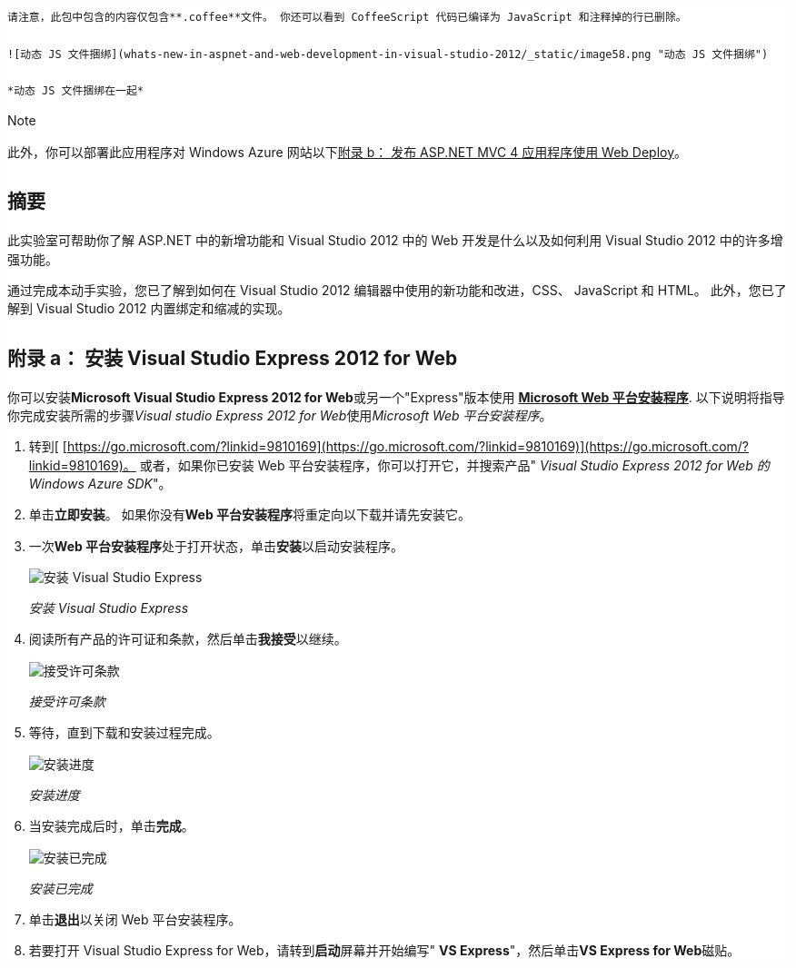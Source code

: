    请注意，此包中包含的内容仅包含**.coffee**文件。 你还可以看到 CoffeeScript 代码已编译为 JavaScript 和注释掉的行已删除。

    ![动态 JS 文件捆绑](whats-new-in-aspnet-and-web-development-in-visual-studio-2012/_static/image58.png "动态 JS 文件捆绑")

    *动态 JS 文件捆绑在一起*

> [!NOTE]
> 此外，你可以部署此应用程序对 Windows Azure 网站以下[附录 b： 发布 ASP.NET MVC 4 应用程序使用 Web Deploy](#AppendixB)。


<a id="Summary"></a>
## <a name="summary"></a>摘要

此实验室可帮助你了解 ASP.NET 中的新增功能和 Visual Studio 2012 中的 Web 开发是什么以及如何利用 Visual Studio 2012 中的许多增强功能。

通过完成本动手实验，您已了解到如何在 Visual Studio 2012 编辑器中使用的新功能和改进，CSS、 JavaScript 和 HTML。 此外，您已了解到 Visual Studio 2012 内置绑定和缩减的实现。

<a id="AppendixA"></a>

<a id="Appendix_A_Installing_Visual_Studio_Express_2012_for_Web"></a>
## <a name="appendix-a-installing-visual-studio-express-2012-for-web"></a>附录 a： 安装 Visual Studio Express 2012 for Web

你可以安装**Microsoft Visual Studio Express 2012 for Web**或另一个&quot;Express&quot;版本使用 **[Microsoft Web 平台安装程序](https://www.microsoft.com/web/downloads/platform.aspx)**. 以下说明将指导你完成安装所需的步骤*Visual studio Express 2012 for Web*使用*Microsoft Web 平台安装程序*。

1. 转到[ [https://go.microsoft.com/?linkid=9810169](https://go.microsoft.com/?linkid=9810169)](https://go.microsoft.com/?linkid=9810169)。 或者，如果你已安装 Web 平台安装程序，你可以打开它，并搜索产品&quot; *Visual Studio Express 2012 for Web 的 Windows Azure SDK*&quot;。
2. 单击**立即安装**。 如果你没有**Web 平台安装程序**将重定向以下载并请先安装它。
3. 一次**Web 平台安装程序**处于打开状态，单击**安装**以启动安装程序。

    ![安装 Visual Studio Express](whats-new-in-aspnet-and-web-development-in-visual-studio-2012/_static/image59.png "安装 Visual Studio Express")

    *安装 Visual Studio Express*
4. 阅读所有产品的许可证和条款，然后单击**我接受**以继续。

    ![接受许可条款](whats-new-in-aspnet-and-web-development-in-visual-studio-2012/_static/image60.png)

    *接受许可条款*
5. 等待，直到下载和安装过程完成。

    ![安装进度](whats-new-in-aspnet-and-web-development-in-visual-studio-2012/_static/image61.png)

    *安装进度*
6. 当安装完成后时，单击**完成**。

    ![安装已完成](whats-new-in-aspnet-and-web-development-in-visual-studio-2012/_static/image62.png)

    *安装已完成*
7. 单击**退出**以关闭 Web 平台安装程序。
8. 若要打开 Visual Studio Express for Web，请转到**启动**屏幕并开始编写&quot; **VS Express**&quot;，然后单击**VS Express for Web**磁贴。
